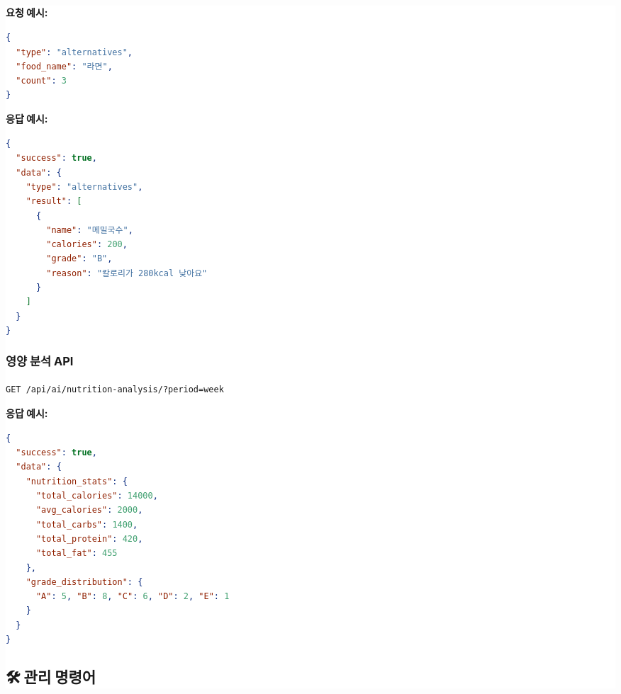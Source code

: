 **요청 예시:**
```json
{
  "type": "alternatives",
  "food_name": "라면",
  "count": 3
}
```

**응답 예시:**
```json
{
  "success": true,
  "data": {
    "type": "alternatives",
    "result": [
      {
        "name": "메밀국수",
        "calories": 200,
        "grade": "B",
        "reason": "칼로리가 280kcal 낮아요"
      }
    ]
  }
}
```

### 영양 분석 API
```
GET /api/ai/nutrition-analysis/?period=week
```

**응답 예시:**
```json
{
  "success": true,
  "data": {
    "nutrition_stats": {
      "total_calories": 14000,
      "avg_calories": 2000,
      "total_carbs": 1400,
      "total_protein": 420,
      "total_fat": 455
    },
    "grade_distribution": {
      "A": 5, "B": 8, "C": 6, "D": 2, "E": 1
    }
  }
}
```

## 🛠️ 관리 명령어
